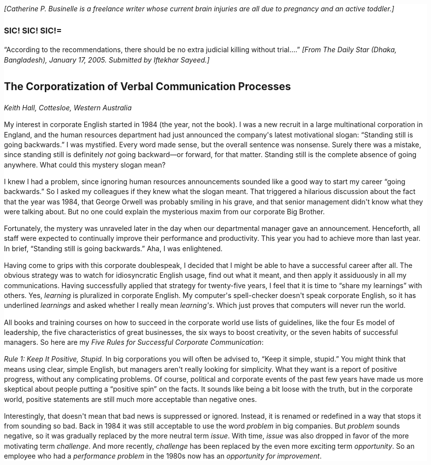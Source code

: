 *[Catherine P. Businelle is a freelance writer whose  current brain injuries&#160;are all due to&#160;pregnancy and an active toddler.]*


### SIC! SIC! SIC!=

&ldquo;According to the recommendations, there should be no extra judicial killing without trial....&rdquo; *[From The Daily Star (Dhaka, Bangladesh), January 17, 2005. Submitted by Iftekhar Sayeed.]*

## The Corporatization of Verbal Communication Processes
*Keith Hall, Cottesloe, Western Australia*

My interest in corporate English started in 1984 (the year, not the book). I&#160;was a new recruit in a large multinational corporation in England, and the human resources department had just announced the company's latest motivational slogan: &ldquo;Standing still is going backwards.&rdquo; I&#160;was mystified. Every word made sense, but the overall sentence was nonsense. Surely there was a mistake, since standing still is definitely *not* going backward—or forward, for that matter. Standing still is the complete absence of going anywhere. What could this mystery slogan mean?

I&#160;knew I&#160;had a problem, since ignoring human resources announcements sounded like a good way to start my career &ldquo;going backwards.&rdquo; So I&#160;asked my colleagues if they knew what the slogan meant. That triggered a hilarious discussion about the fact that the year was 1984, that George Orwell was probably smiling in his grave, and that senior management didn't know what they were talking about. But no one could explain the mysterious maxim from our corporate Big Brother.

Fortunately, the mystery was unraveled later in the day when our departmental manager gave an announcement. Henceforth, all staff were expected to continually improve their performance and productivity. This year you had to achieve more than last year. In brief, &ldquo;Standing still is going backwards.&rdquo; Aha, I&#160;was enlightened.

Having come to grips with this corporate doublespeak, I&#160;decided that I&#160;might be able to have a successful career after all. The obvious strategy was to watch for idiosyncratic English usage, find out what it meant, and then apply it assiduously in all my communications. Having successfully applied that strategy for twenty-five years, I&#160;feel that it is time to &ldquo;share my learnings&rdquo; with others. Yes, *learning* is pluralized in corporate English. My computer's spell-checker doesn't speak corporate English, so it has underlined *learnings* and asked whether I&#160;really mean *learning's*. Which just proves that computers will never run the world.

All books and training courses on how to succeed in the corporate world use lists of guidelines, like the four Es model of leadership, the five characteristics of great businesses, the six ways to boost creativity, or the seven habits of successful managers. So here are my *Five Rules for Successful Corporate Communication*:

*Rule 1: Keep It Positive, Stupid.* In big corporations you will often be advised to, &ldquo;Keep it simple, stupid.&rdquo; You might think that means using clear, simple English, but managers aren't really looking for simplicity. What they want is a report of positive progress, without any complicating problems. Of course, political and corporate events of the past few years have made us more skeptical about people putting a &ldquo;positive spin&rdquo; on the facts. It sounds like being a bit loose with the truth, but in the corporate world, positive statements are still much more acceptable than negative ones.

Interestingly, that doesn't mean that bad news is suppressed or ignored. Instead, it is renamed or redefined in a way that stops it from sounding so bad. Back in 1984 it was still acceptable to use the word *problem* in big companies. But *problem* sounds negative, so it was gradually replaced by the more neutral term *issue*. With time, *issue* was also dropped in favor of the more motivating term *challenge*. And more recently, *challenge* has been replaced by the even more exciting term *opportunity*. So an employee who had a *performance problem* in the 1980s now has an *opportunity for improvement*. 


[^a1]: Perhaps a sweeping statement; he is, nonetheless, the closest thing. His *Le Bon Usage*—first published in 1936 and frequently reprinted and updated—is a much dryer book than Fowler's: not chatty at all, and presented in some twenty-five chapters with such headings as &ldquo;Elision,&rdquo; &ldquo;Syllables,&rdquo; and &ldquo;The Clause.&rdquo; It reads more like legal statutes than rambling considerations of how language is and should be. Grevisse seems to provide every rule that can be imagined, and every exception to it, all of which is backed up by quotations from well-known authors and dictionaries. In addition, he provides quotations from famous writers who flouted rules or convention in the name of poetic license or otherwise. In his empirical approach, Grevisse is careful not to take sides in such cases, and the reader is often left thinking, &ldquo;Well, if this is the rule, and if Proust and Zola disregarded it, why not *moi?&rdquo;*
[^a2]: Which one of his predecessors, Louis-Nicolas Bescherelle, referred to as fictitious gender (*genre fictif*).
[^a3]: Respectively *épine, aubépine, ronce, vigne, viorne,* and *yeuse*.
[^a4]: Here I do not address recent developments in the French language in the area of the feminization of nouns referring to professions occupied by women, for example, by the creation of a feminine article for nouns previously masculine only (*le* ministre and now *la* ministre for a woman M.P.) or by the creation of a feminine form of a formerly masculine noun (*auteure* for a woman author, a male author being *auteur*).
[^a5]: English being a genderless language as far as nouns go means that English speakers have to start from scratch when it comes to learning grammatical genders in French. Speakers of languages *with* gendered nouns are not necessarily better off, since a given item may be feminine in one language and masculine in the other: for example, the word for sun is feminine in German *die Sonne,* and masculine in French, *le soleil*.
[^a6]: French has the masculine article *le*, and the feminine *la*. Both pluralize as *les.*
[^a7]: Respectively, president, singer, cat, and dog.
[^a8]: Respectively, daddy/mummy, brother/sister, bull/cow, and ram/ewe.
[^a9]: Respectively, *la girafe, la grenouille,* and *la perdrix.*
[^a10]: English admittedly has some such cases: male nurse, male stripper. I am unaware of cases that work the other way round.
[^a11]: Grevisse's &ldquo;Special Remarks on Double-Gender Nouns&rdquo; would be worthy of a separate article, in its own right.